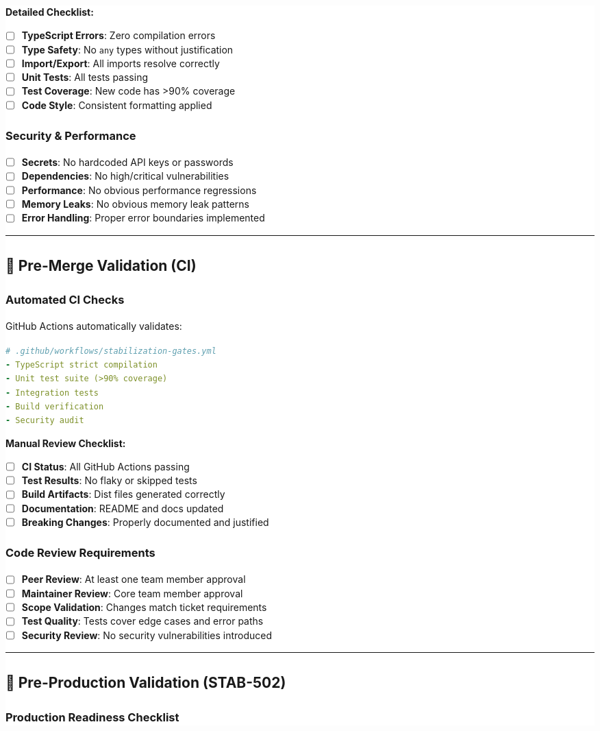 **Detailed Checklist:**
- [ ] **TypeScript Errors**: Zero compilation errors
- [ ] **Type Safety**: No `any` types without justification
- [ ] **Import/Export**: All imports resolve correctly
- [ ] **Unit Tests**: All tests passing
- [ ] **Test Coverage**: New code has >90% coverage
- [ ] **Code Style**: Consistent formatting applied

### Security & Performance
- [ ] **Secrets**: No hardcoded API keys or passwords
- [ ] **Dependencies**: No high/critical vulnerabilities
- [ ] **Performance**: No obvious performance regressions
- [ ] **Memory Leaks**: No obvious memory leak patterns
- [ ] **Error Handling**: Proper error boundaries implemented

---

## 🔄 Pre-Merge Validation (CI)

### Automated CI Checks

GitHub Actions automatically validates:

```yaml
# .github/workflows/stabilization-gates.yml
- TypeScript strict compilation
- Unit test suite (>90% coverage)
- Integration tests
- Build verification
- Security audit
```

**Manual Review Checklist:**
- [ ] **CI Status**: All GitHub Actions passing
- [ ] **Test Results**: No flaky or skipped tests
- [ ] **Build Artifacts**: Dist files generated correctly
- [ ] **Documentation**: README and docs updated
- [ ] **Breaking Changes**: Properly documented and justified

### Code Review Requirements
- [ ] **Peer Review**: At least one team member approval
- [ ] **Maintainer Review**: Core team member approval
- [ ] **Scope Validation**: Changes match ticket requirements
- [ ] **Test Quality**: Tests cover edge cases and error paths
- [ ] **Security Review**: No security vulnerabilities introduced

---

## 🚀 Pre-Production Validation (STAB-502)

### Production Readiness Checklist

